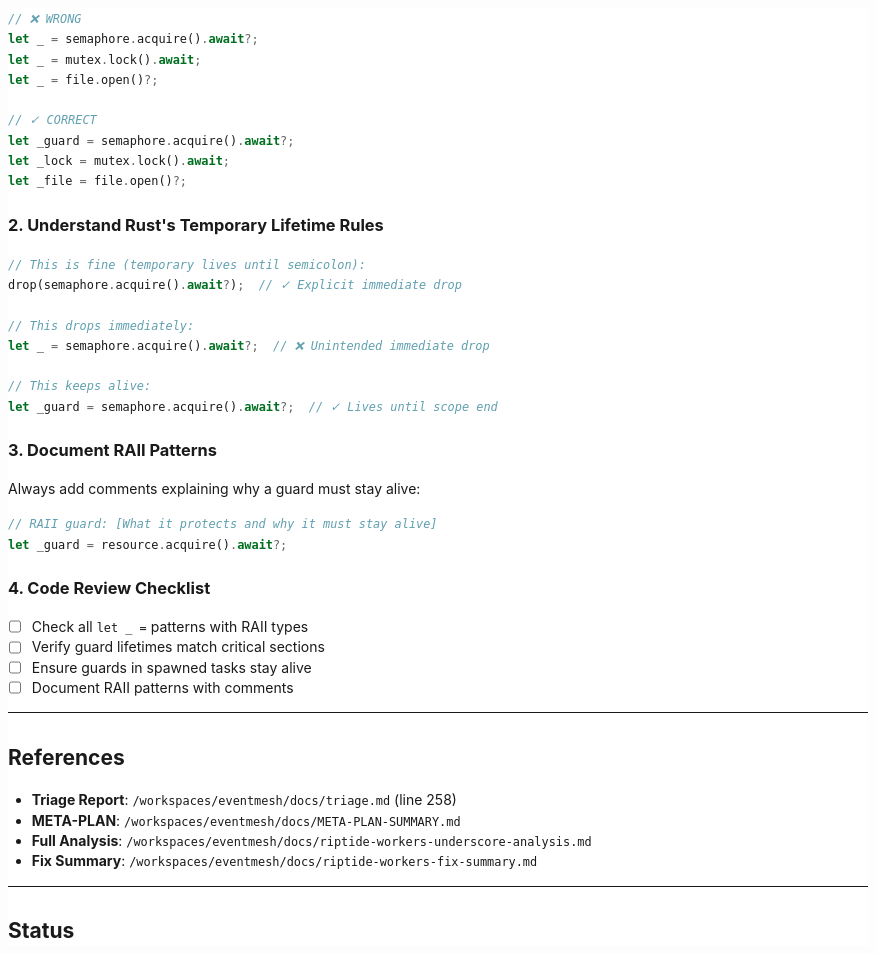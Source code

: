 ```rust
// ❌ WRONG
let _ = semaphore.acquire().await?;
let _ = mutex.lock().await;
let _ = file.open()?;

// ✓ CORRECT
let _guard = semaphore.acquire().await?;
let _lock = mutex.lock().await;
let _file = file.open()?;
```

### 2. Understand Rust's Temporary Lifetime Rules

```rust
// This is fine (temporary lives until semicolon):
drop(semaphore.acquire().await?);  // ✓ Explicit immediate drop

// This drops immediately:
let _ = semaphore.acquire().await?;  // ❌ Unintended immediate drop

// This keeps alive:
let _guard = semaphore.acquire().await?;  // ✓ Lives until scope end
```

### 3. Document RAII Patterns

Always add comments explaining why a guard must stay alive:

```rust
// RAII guard: [What it protects and why it must stay alive]
let _guard = resource.acquire().await?;
```

### 4. Code Review Checklist

- [ ] Check all `let _ =` patterns with RAII types
- [ ] Verify guard lifetimes match critical sections
- [ ] Ensure guards in spawned tasks stay alive
- [ ] Document RAII patterns with comments

---

## References

- **Triage Report**: `/workspaces/eventmesh/docs/triage.md` (line 258)
- **META-PLAN**: `/workspaces/eventmesh/docs/META-PLAN-SUMMARY.md`
- **Full Analysis**: `/workspaces/eventmesh/docs/riptide-workers-underscore-analysis.md`
- **Fix Summary**: `/workspaces/eventmesh/docs/riptide-workers-fix-summary.md`

---

## Status
